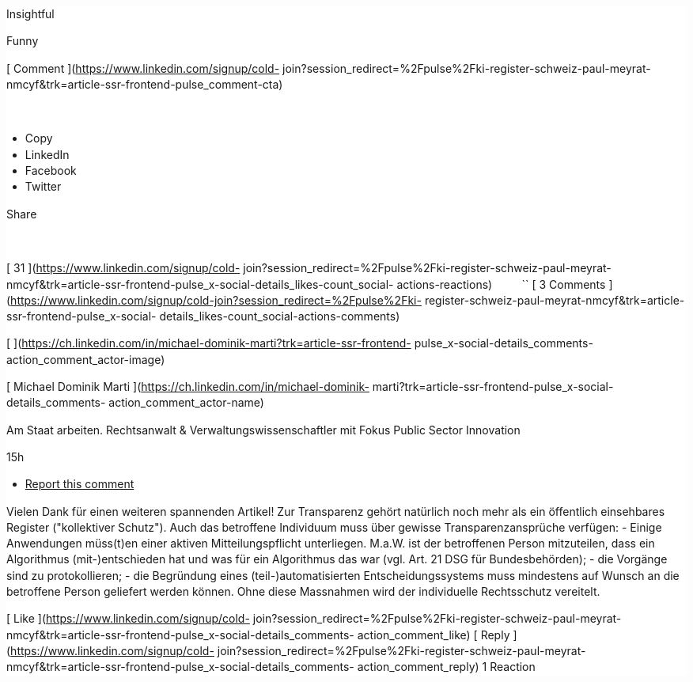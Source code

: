 Insightful

Funny

[ Comment  ](https://www.linkedin.com/signup/cold-
join?session_redirect=%2Fpulse%2Fki-register-schweiz-paul-meyrat-
nmcyf&trk=article-ssr-frontend-pulse_comment-cta)

`` ``

  * Copy
  * LinkedIn
  * Facebook
  * Twitter

Share

`` ``

[ 31  ](https://www.linkedin.com/signup/cold-
join?session_redirect=%2Fpulse%2Fki-register-schweiz-paul-meyrat-
nmcyf&trk=article-ssr-frontend-pulse_x-social-details_likes-count_social-
actions-reactions) `` `` `` `` `` `` `` [ 3 Comments
](https://www.linkedin.com/signup/cold-join?session_redirect=%2Fpulse%2Fki-
register-schweiz-paul-meyrat-nmcyf&trk=article-ssr-frontend-pulse_x-social-
details_likes-count_social-actions-comments)

[ ](https://ch.linkedin.com/in/michael-dominik-marti?trk=article-ssr-frontend-
pulse_x-social-details_comments-action_comment_actor-image)

[ Michael Dominik Marti ](https://ch.linkedin.com/in/michael-dominik-
marti?trk=article-ssr-frontend-pulse_x-social-details_comments-
action_comment_actor-name)

Am Staat arbeiten. Rechtsanwalt & Verwaltungswissenschaftler mit Fokus Public
Sector Innovation

15h

  * [ Report this comment ](/uas/login?session_redirect=https%3A%2F%2Fde.linkedin.com%2Fpulse%2Fki-register-schweiz-paul-meyrat-nmcyf&trk=article-ssr-frontend-pulse_x-social-details_comments-action_comment_ellipsis-menu-semaphore-sign-in-redirect&guestReportContentType=COMMENT&_f=guest-reporting)

Vielen Dank für einen weiteren spannenden Artikel! Zur Transparenz gehört
natürlich noch mehr als ein öffentlich einsehbares Register ("kollektiver
Schutz"). Auch das betroffene Individuum muss über gewisse
Transparenzansprüche verfügen: \- Einige Anwendungen müss(t)en einer aktiven
Mitteilungspflicht unterliegen. M.a.W. ist der betroffenen Person mitzuteilen,
dass ein Algorithmus (mit-)entschieden hat und was für ein Algorithmus das war
(vgl. Art. 21 DSG für Bundesbehörden); \- die Vorgänge sind zu protokollieren;
\- die Begründung eines (teil-)automatisierten Entscheidungssystems muss
mindestens auf Wunsch an die betroffene Person geliefert werden können. Ohne
diese Massnahmen wird der individuelle Rechtsschutz vereitelt.

[ Like  ](https://www.linkedin.com/signup/cold-
join?session_redirect=%2Fpulse%2Fki-register-schweiz-paul-meyrat-
nmcyf&trk=article-ssr-frontend-pulse_x-social-details_comments-
action_comment_like) [ Reply  ](https://www.linkedin.com/signup/cold-
join?session_redirect=%2Fpulse%2Fki-register-schweiz-paul-meyrat-
nmcyf&trk=article-ssr-frontend-pulse_x-social-details_comments-
action_comment_reply) 1 Reaction
